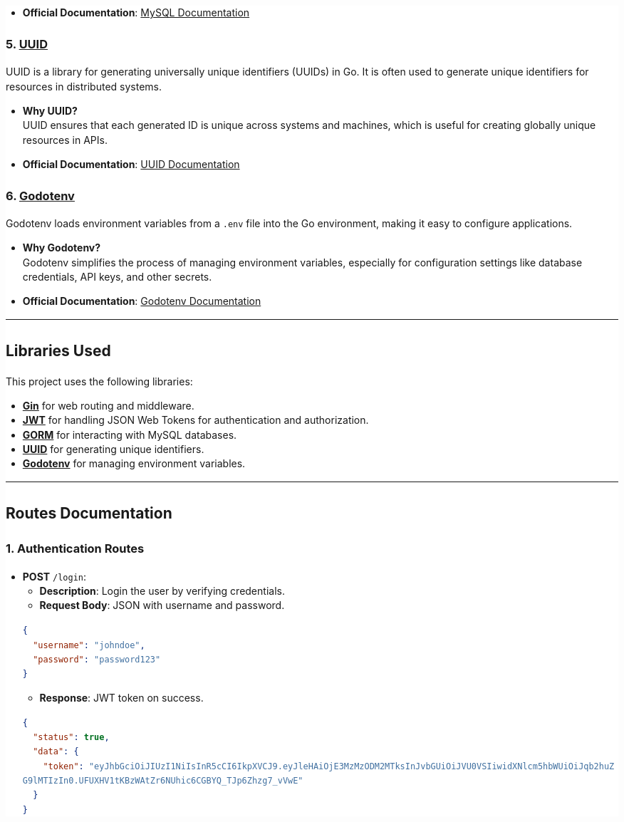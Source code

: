 - **Official Documentation**: [MySQL Documentation](https://dev.mysql.com/doc/)

### 5. [UUID](https://github.com/google/uuid)
UUID is a library for generating universally unique identifiers (UUIDs) in Go. It is often used to generate unique identifiers for resources in distributed systems.

- **Why UUID?**  
  UUID ensures that each generated ID is unique across systems and machines, which is useful for creating globally unique resources in APIs.

- **Official Documentation**: [UUID Documentation](https://pkg.go.dev/github.com/google/uuid)

### 6. [Godotenv](https://github.com/joho/godotenv)
Godotenv loads environment variables from a `.env` file into the Go environment, making it easy to configure applications.

- **Why Godotenv?**  
  Godotenv simplifies the process of managing environment variables, especially for configuration settings like database credentials, API keys, and other secrets.

- **Official Documentation**: [Godotenv Documentation](https://pkg.go.dev/github.com/joho/godotenv)

---

## Libraries Used

This project uses the following libraries:

- **[Gin](https://github.com/gin-gonic/gin)** for web routing and middleware.
- **[JWT](https://github.com/golang-jwt/jwt)** for handling JSON Web Tokens for authentication and authorization.
- **[GORM](https://gorm.io/)** for interacting with MySQL databases.
- **[UUID](https://github.com/google/uuid)** for generating unique identifiers.
- **[Godotenv](https://github.com/joho/godotenv)** for managing environment variables.

---

## Routes Documentation

### 1. **Authentication Routes**
- **POST** `/login`:  
  - **Description**: Login the user by verifying credentials.
  - **Request Body**: JSON with username and password.
  ```json
  {
    "username": "johndoe",
    "password": "password123"
  }
  ```
  - **Response**: JWT token on success.
  ```json
  {
    "status": true,
    "data": {
      "token": "eyJhbGciOiJIUzI1NiIsInR5cCI6IkpXVCJ9.eyJleHAiOjE3MzMzODM2MTksInJvbGUiOiJVU0VSIiwidXNlcm5hbWUiOiJqb2huZG9lMTIzIn0.UFUXHV1tKBzWAtZr6NUhic6CGBYQ_TJp6Zhzg7_vVwE"
    }
  }
  ```
